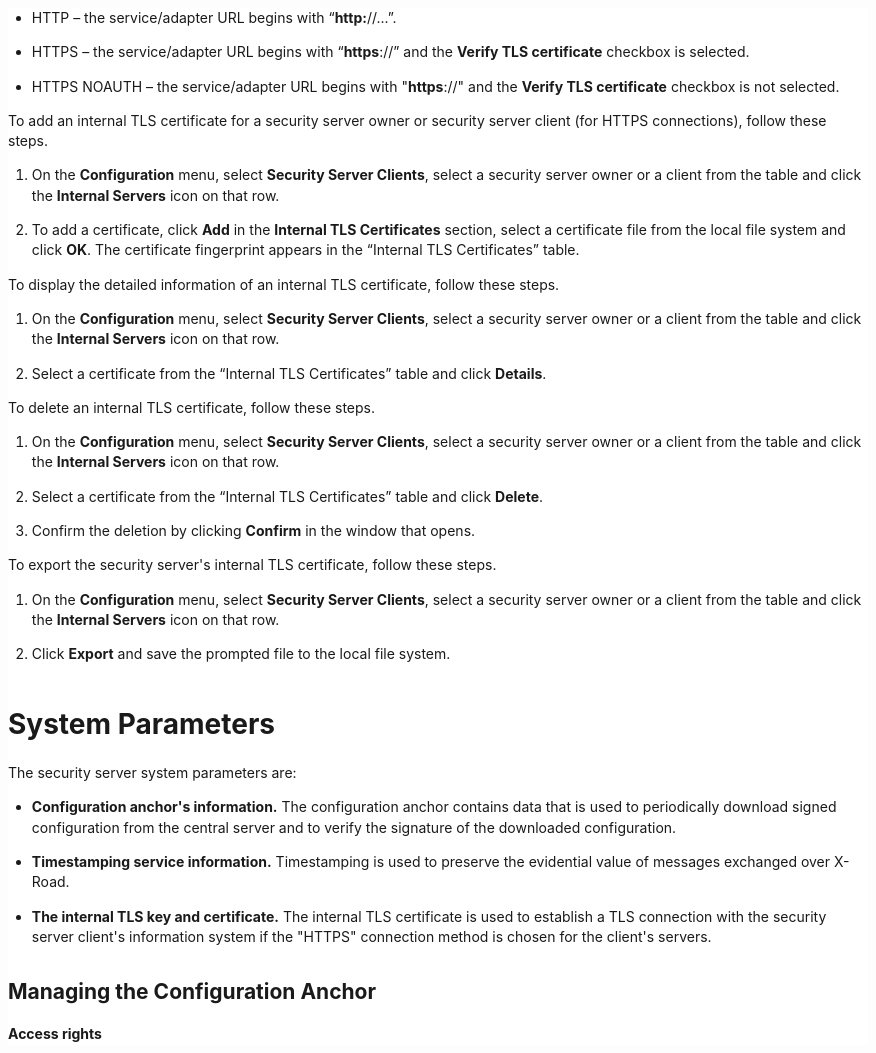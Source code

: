 -   HTTP – the service/adapter URL begins with “**http:**//...”.

-   HTTPS – the service/adapter URL begins with “**https**://” and the **Verify TLS certificate** checkbox is selected.

-   HTTPS NOAUTH – the service/adapter URL begins with "**https**://" and the **Verify TLS certificate** checkbox is not selected.

To add an internal TLS certificate for a security server owner or security server client (for HTTPS connections), follow these steps.

1.  On the **Configuration** menu, select **Security Server Clients**, select a security server owner or a client from the table and click the **Internal Servers** icon on that row.

2.  To add a certificate, click **Add** in the **Internal TLS Certificates** section, select a certificate file from the local file system and click **OK**. The certificate fingerprint appears in the “Internal TLS Certificates” table.

To display the detailed information of an internal TLS certificate, follow these steps.

1.  On the **Configuration** menu, select **Security Server Clients**, select a security server owner or a client from the table and click the **Internal Servers** icon on that row.

2.  Select a certificate from the “Internal TLS Certificates” table and click **Details**.

To delete an internal TLS certificate, follow these steps.

1.  On the **Configuration** menu, select **Security Server Clients**, select a security server owner or a client from the table and click the **Internal Servers** icon on that row.

2.  Select a certificate from the “Internal TLS Certificates” table and click **Delete**.

3.  Confirm the deletion by clicking **Confirm** in the window that opens.

To export the security server's internal TLS certificate, follow these steps.

1.  On the **Configuration** menu, select **Security Server Clients**, select a security server owner or a client from the table and click the **Internal Servers** icon on that row.

2.  Click **Export** and save the prompted file to the local file system.

System Parameters
=================

The security server system parameters are:

-   **Configuration anchor's information.** The configuration anchor contains data that is used to periodically download signed configuration from the central server and to verify the signature of the downloaded configuration.

-   **Timestamping service information.** Timestamping is used to preserve the evidential value of messages exchanged over X-Road.

-   **The internal TLS key and certificate.** The internal TLS certificate is used to establish a TLS connection with the security server client's information system if the "HTTPS" connection method is chosen for the client's servers.

Managing the Configuration Anchor
---------------------------------

**Access rights**
